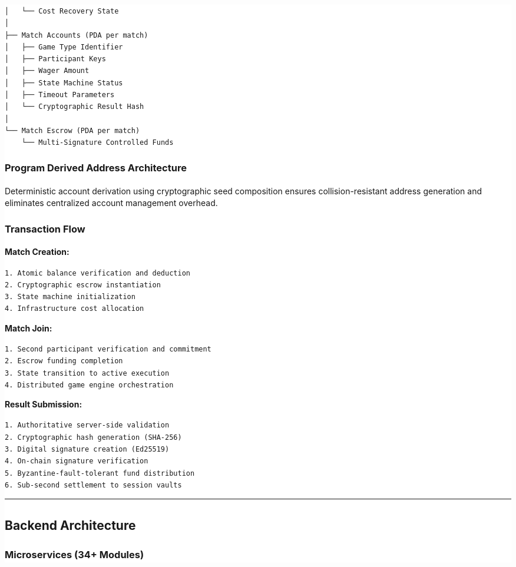 ```
│   └── Cost Recovery State
│
├── Match Accounts (PDA per match)
│   ├── Game Type Identifier
│   ├── Participant Keys
│   ├── Wager Amount
│   ├── State Machine Status
│   ├── Timeout Parameters
│   └── Cryptographic Result Hash
│
└── Match Escrow (PDA per match)
    └── Multi-Signature Controlled Funds
```

### Program Derived Address Architecture

Deterministic account derivation using cryptographic seed composition ensures collision-resistant address generation and eliminates centralized account management overhead.

### Transaction Flow

**Match Creation:**
```
1. Atomic balance verification and deduction
2. Cryptographic escrow instantiation
3. State machine initialization
4. Infrastructure cost allocation
```

**Match Join:**
```
1. Second participant verification and commitment
2. Escrow funding completion
3. State transition to active execution
4. Distributed game engine orchestration
```

**Result Submission:**
```
1. Authoritative server-side validation
2. Cryptographic hash generation (SHA-256)
3. Digital signature creation (Ed25519)
4. On-chain signature verification
5. Byzantine-fault-tolerant fund distribution
6. Sub-second settlement to session vaults
```

---

## Backend Architecture

### Microservices (34+ Modules)
